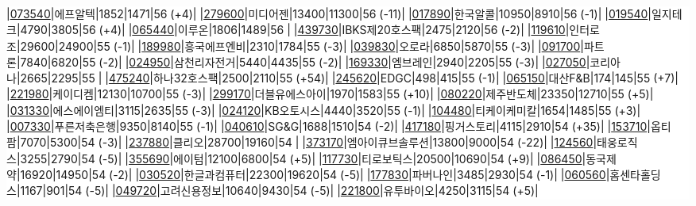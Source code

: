 |[073540](https://finance.daum.net/quotes/A073540)|에프알텍|1852|1471|56 (+4)|
|[279600](https://finance.daum.net/quotes/A279600)|미디어젠|13400|11300|56 (-11)|
|[017890](https://finance.daum.net/quotes/A017890)|한국알콜|10950|8910|56 (-1)|
|[019540](https://finance.daum.net/quotes/A019540)|일지테크|4790|3805|56 (+4)|
|[065440](https://finance.daum.net/quotes/A065440)|이루온|1806|1489|56 |
|[439730](https://finance.daum.net/quotes/A439730)|IBKS제20호스팩|2475|2120|56 (-2)|
|[119610](https://finance.daum.net/quotes/A119610)|인터로조|29600|24900|55 (-1)|
|[189980](https://finance.daum.net/quotes/A189980)|흥국에프엔비|2310|1784|55 (-3)|
|[039830](https://finance.daum.net/quotes/A039830)|오로라|6850|5870|55 (-3)|
|[091700](https://finance.daum.net/quotes/A091700)|파트론|7840|6820|55 (-2)|
|[024950](https://finance.daum.net/quotes/A024950)|삼천리자전거|5440|4435|55 (-2)|
|[169330](https://finance.daum.net/quotes/A169330)|엠브레인|2940|2205|55 (-3)|
|[027050](https://finance.daum.net/quotes/A027050)|코리아나|2665|2295|55 |
|[475240](https://finance.daum.net/quotes/A475240)|하나32호스팩|2500|2110|55 (+54)|
|[245620](https://finance.daum.net/quotes/A245620)|EDGC|498|415|55 (-1)|
|[065150](https://finance.daum.net/quotes/A065150)|대산F&B|174|145|55 (+7)|
|[221980](https://finance.daum.net/quotes/A221980)|케이디켐|12130|10700|55 (-3)|
|[299170](https://finance.daum.net/quotes/A299170)|더블유에스아이|1970|1583|55 (+10)|
|[080220](https://finance.daum.net/quotes/A080220)|제주반도체|23350|12710|55 (+5)|
|[031330](https://finance.daum.net/quotes/A031330)|에스에이엠티|3115|2635|55 (-3)|
|[024120](https://finance.daum.net/quotes/A024120)|KB오토시스|4440|3520|55 (-1)|
|[104480](https://finance.daum.net/quotes/A104480)|티케이케미칼|1654|1485|55 (+3)|
|[007330](https://finance.daum.net/quotes/A007330)|푸른저축은행|9350|8140|55 (-1)|
|[040610](https://finance.daum.net/quotes/A040610)|SG&G|1688|1510|54 (-2)|
|[417180](https://finance.daum.net/quotes/A417180)|핑거스토리|4115|2910|54 (+35)|
|[153710](https://finance.daum.net/quotes/A153710)|옵티팜|7070|5300|54 (-3)|
|[237880](https://finance.daum.net/quotes/A237880)|클리오|28700|19160|54 |
|[373170](https://finance.daum.net/quotes/A373170)|엠아이큐브솔루션|13800|9000|54 (-22)|
|[124560](https://finance.daum.net/quotes/A124560)|태웅로직스|3255|2790|54 (-5)|
|[355690](https://finance.daum.net/quotes/A355690)|에이텀|12100|6800|54 (+5)|
|[117730](https://finance.daum.net/quotes/A117730)|티로보틱스|20500|10690|54 (+9)|
|[086450](https://finance.daum.net/quotes/A086450)|동국제약|16920|14950|54 (-2)|
|[030520](https://finance.daum.net/quotes/A030520)|한글과컴퓨터|22300|19620|54 (-5)|
|[177830](https://finance.daum.net/quotes/A177830)|파버나인|3485|2930|54 (-1)|
|[060560](https://finance.daum.net/quotes/A060560)|홈센타홀딩스|1167|901|54 (-5)|
|[049720](https://finance.daum.net/quotes/A049720)|고려신용정보|10640|9430|54 (-5)|
|[221800](https://finance.daum.net/quotes/A221800)|유투바이오|4250|3115|54 (+5)|